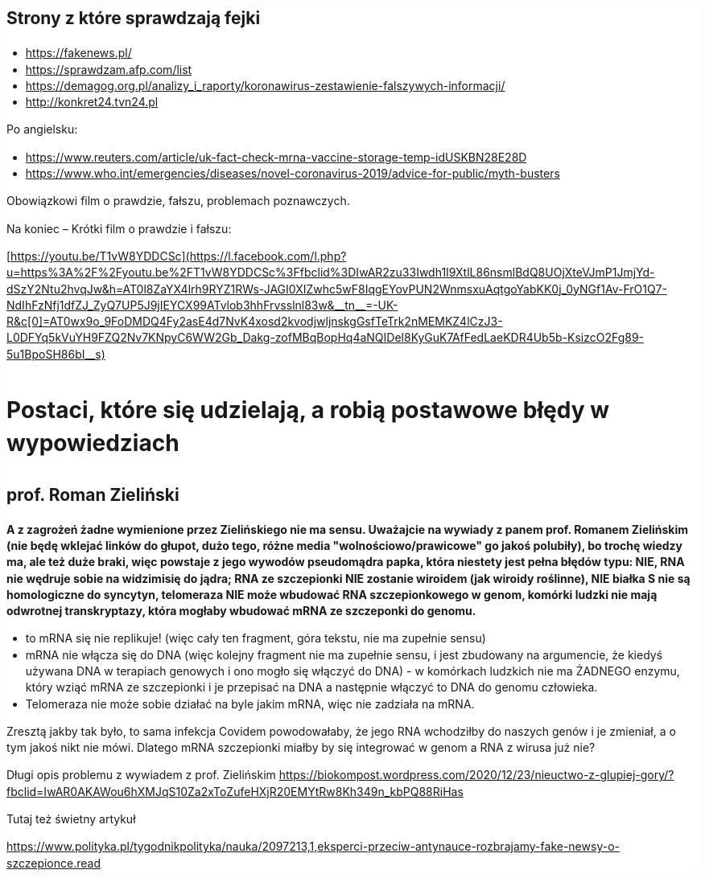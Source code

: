 ## Strony z które sprawdzają fejki

- https://fakenews.pl/
- https://sprawdzam.afp.com/list 
- https://demagog.org.pl/analizy_i_raporty/koronawirus-zestawienie-falszywych-informacji/ 
- http://konkret24.tvn24.pl

Po angielsku:

- https://www.reuters.com/article/uk-fact-check-mrna-vaccine-storage-temp-idUSKBN28E28D
- https://www.who.int/emergencies/diseases/novel-coronavirus-2019/advice-for-public/myth-busters 

Obowiązkowi film o prawdzie, fałszu, problemach poznawczych.

Na koniec – Krótki film o prawdzie i fałszu:

[https://youtu.be/T1vW8YDDCSc](https://l.facebook.com/l.php?u=https%3A%2F%2Fyoutu.be%2FT1vW8YDDCSc%3Ffbclid%3DIwAR2zu33Iwdh1I9XtlL86nsmlBdQ8UOjXteVJmP1JmjYd-dSzY2Ntu2hvqJw&h=AT0l8ZaYX4lrh9RYZ1RWs-JAGI0XIZwhc5wF8IqgEYovPUN2WnmsxuAqtgoYabKK0j_0yNGf1Av-FrO1Q7-NdIhFzNfj1dfZJ_ZyQ7UP5J9jIEYCX99ATvlob3hhFrvsslnl83w&__tn__=-UK-R&c[0]=AT0wx9o_9FoDMDQ4Fy2asE4d7NvK4xosd2kvodjwljnskgGsfTeTrk2nMEMKZ4lCzJ3-L0DFYq5kVuYH9FZQ2Nv7KNpyC6WW2Gb_Dakg-zofMBqBopHq4aNQIDel8KyGuK7AfFedLaeKDR4Ub5b-KsizcO2Fg89-5u1BpoSH86bI__s)

# Postaci, które się udzielają, a robią postawowe błędy w wypowiedziach
## prof. Roman Zieliński

**A z zagrożeń żadne wymienione przez Zielińskiego nie ma sensu. Uważajcie na wywiady z panem prof. Romanem Zielińskim (nie będę wklejać linków do głupot, dużo tego, różne media "wolnościowo/prawicowe" go jakoś polubiły), bo trochę wiedzy ma, ale też duże braki, więc powstaje z jego wywodów pseudomądra papka, która niestety jest pełna błędów typu: NIE, RNA nie wędruje sobie na widzimisię do jądra; RNA ze szczepionki NIE zostanie wiroidem (jak wiroidy roślinne), NIE białka S nie są homologiczne do syncytyn, telomeraza NIE może wbudować RNA szczepionkowego w genom, komórki ludzki nie mają odwrotnej transkryptazy, która mogłaby wbudować mRNA ze szczeponki do genomu.**

- to mRNA się nie replikuje! (więc cały ten fragment, góra tekstu, nie ma zupełnie sensu)
- mRNA nie włącza się do DNA (więc kolejny fragment nie ma zupełnie sensu, i jest zbudowany na argumencie, że kiedyś używana DNA w terapiach genowych i ono mogło się włączyć do DNA) - w komórkach ludzkich nie ma ŻADNEGO enzymu, który wziąć mRNA ze szczepionki i je przepisać na DNA a następnie włączyć to DNA do genomu człowieka.
- Telomeraza nie może sobie działać na byle jakim mRNA, więc nie zadziała na mRNA.

Zresztą jakby tak było, to sama infekcja Covidem powodowałaby, że jego RNA wchodziłby do naszych genów i je zmieniał, a o tym jakoś nikt nie mówi. Dlatego mRNA szczepionki miałby by się integrować w genom a RNA z wirusa już nie?

Długi opis problemu z wywiadem z prof. Zielińskim https://biokompost.wordpress.com/2020/12/23/nieuctwo-z-glupiej-gory/?fbclid=IwAR0AKAWou6hXMJqS10Za2xToZufeHXjR20EMYtRw8Kh349n_kbPQ88RiHas 

Tutaj też świetny artykuł

https://www.polityka.pl/tygodnikpolityka/nauka/2097213,1,eksperci-przeciw-antynauce-rozbrajamy-fake-newsy-o-szczepionce.read
